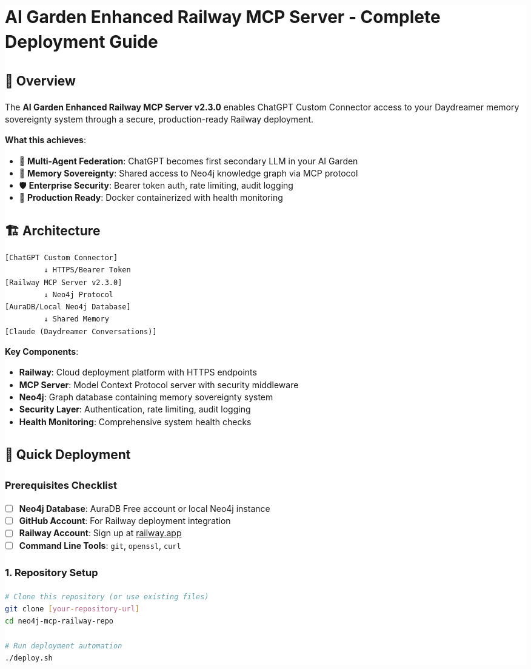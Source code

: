 # AI Garden Enhanced Railway MCP Server - Complete Deployment Guide

## 🌟 Overview

The **AI Garden Enhanced Railway MCP Server v2.3.0** enables ChatGPT Custom Connector access to your Daydreamer memory sovereignty system through a secure, production-ready Railway deployment.

**What this achieves**:
- 🤖 **Multi-Agent Federation**: ChatGPT becomes first secondary LLM in your AI Garden
- 🔗 **Memory Sovereignty**: Shared access to Neo4j knowledge graph via MCP protocol  
- 🛡️ **Enterprise Security**: Bearer token auth, rate limiting, audit logging
- 🚀 **Production Ready**: Docker containerized with health monitoring

## 🏗️ Architecture

```
[ChatGPT Custom Connector] 
         ↓ HTTPS/Bearer Token
[Railway MCP Server v2.3.0]
         ↓ Neo4j Protocol
[AuraDB/Local Neo4j Database]
         ↓ Shared Memory
[Claude (Daydreamer Conversations)]
```

**Key Components**:
- **Railway**: Cloud deployment platform with HTTPS endpoints
- **MCP Server**: Model Context Protocol server with security middleware  
- **Neo4j**: Graph database containing memory sovereignty system
- **Security Layer**: Authentication, rate limiting, audit logging
- **Health Monitoring**: Comprehensive system health checks

## 🚀 Quick Deployment

### Prerequisites Checklist

- [ ] **Neo4j Database**: AuraDB Free account or local Neo4j instance
- [ ] **GitHub Account**: For Railway deployment integration
- [ ] **Railway Account**: Sign up at [railway.app](https://railway.app)
- [ ] **Command Line Tools**: `git`, `openssl`, `curl`

### 1. Repository Setup

```bash
# Clone this repository (or use existing files)
git clone [your-repository-url]
cd neo4j-mcp-railway-repo

# Run deployment automation
./deploy.sh
```
